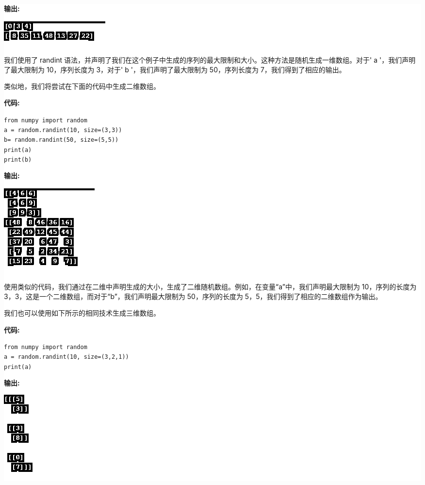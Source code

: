 **输出:**

![NumPy random output 3](img/3ba81328529458d755cb2a16ffee69b8.png)



我们使用了 randint 语法，并声明了我们在这个例子中生成的序列的最大限制和大小。这种方法是随机生成一维数组。对于' a '，我们声明了最大限制为 10，序列长度为 3，对于' b '，我们声明了最大限制为 50，序列长度为 7，我们得到了相应的输出。

类似地，我们将尝试在下面的代码中生成二维数组。

**代码:**

```
from numpy import random
a = random.randint(10, size=(3,3))
b= random.randint(50, size=(5,5))
print(a)
print(b)
```

**输出:**

![NumPy random output 4](img/ebc271bbb5ea06edb04e1d0885698a04.png)



使用类似的代码，我们通过在二维中声明生成的大小，生成了二维随机数组。例如，在变量“a”中，我们声明最大限制为 10，序列的长度为 3，3，这是一个二维数组，而对于“b”，我们声明最大限制为 50，序列的长度为 5，5，我们得到了相应的二维数组作为输出。

我们也可以使用如下所示的相同技术生成三维数组。

**代码:**

```
from numpy import random
a = random.randint(10, size=(3,2,1))
print(a)
```

**输出:**

![NumPy random output 5](img/007987abe669abfcac91f34d786f5eab.png)
